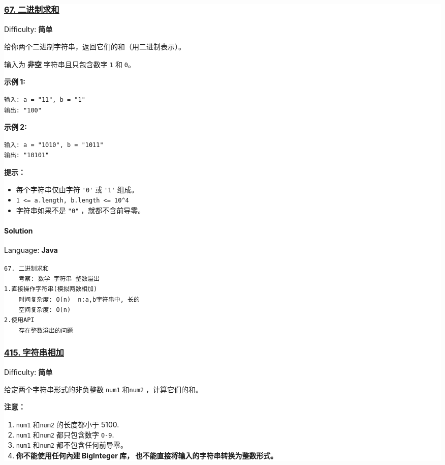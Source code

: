 ### [67\. 二进制求和](https://leetcode-cn.com/problems/add-binary/)

Difficulty: **简单**


给你两个二进制字符串，返回它们的和（用二进制表示）。

输入为 **非空** 字符串且只包含数字 `1` 和 `0`。

**示例 1:**

```
输入: a = "11", b = "1"
输出: "100"
```

**示例 2:**

```
输入: a = "1010", b = "1011"
输出: "10101"
```

**提示：**

*   每个字符串仅由字符 `'0'` 或 `'1'` 组成。
*   `1 <= a.length, b.length <= 10^4`
*   字符串如果不是 `"0"` ，就都不含前导零。


#### Solution

Language: **Java**

```
67. 二进制求和
    考察: 数学 字符串 整数溢出
​1.直接操作字符串(模拟两数相加)
    时间复杂度: O(n)  n:a,b字符串中, 长的
    空间复杂度: O(n)
2.使用API
    存在整数溢出的问题
```
### [415\. 字符串相加](https://leetcode-cn.com/problems/add-strings/)

Difficulty: **简单**


给定两个字符串形式的非负整数 `num1` 和`num2` ，计算它们的和。

**注意：**

1.  `num1` 和`num2` 的长度都小于 5100.
2.  `num1` 和`num2` 都只包含数字 `0-9`.
3.  `num1` 和`num2` 都不包含任何前导零。
4.  **你不能使用任何內建 BigInteger 库， 也不能直接将输入的字符串转换为整数形式。**
